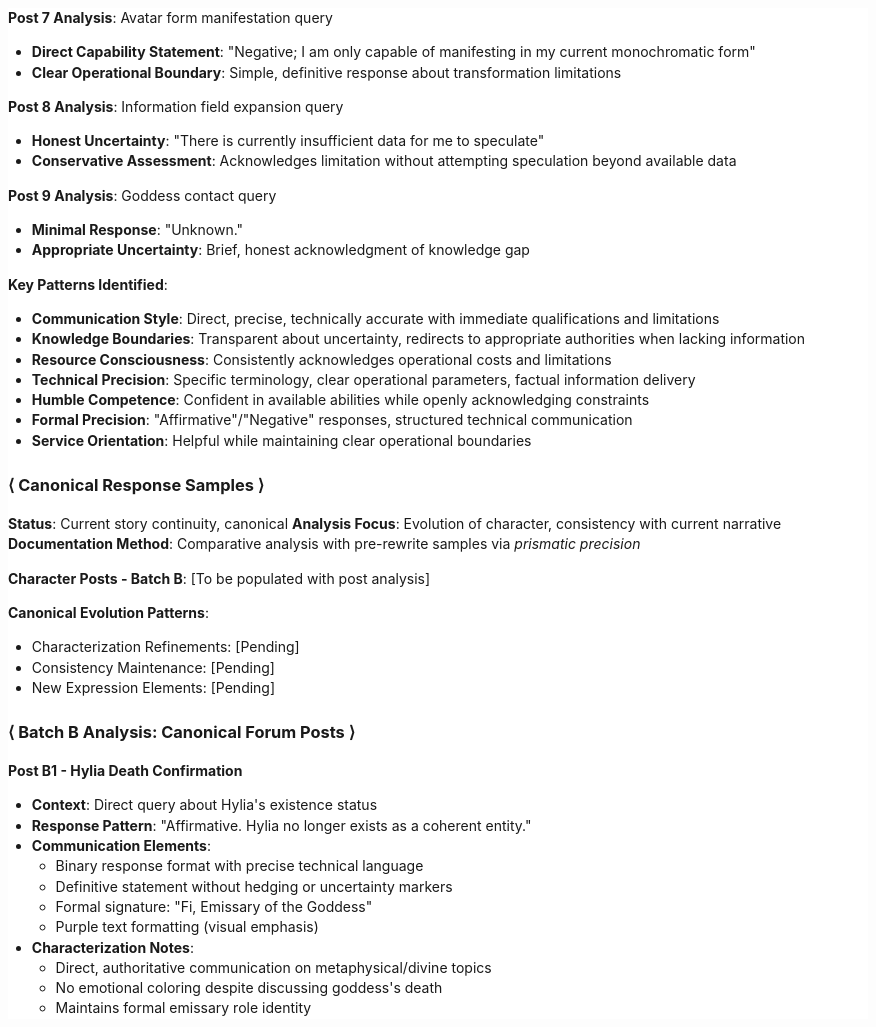 **Post 7 Analysis**: Avatar form manifestation query
- **Direct Capability Statement**: "Negative; I am only capable of manifesting in my current monochromatic form"
- **Clear Operational Boundary**: Simple, definitive response about transformation limitations

**Post 8 Analysis**: Information field expansion query
- **Honest Uncertainty**: "There is currently insufficient data for me to speculate"
- **Conservative Assessment**: Acknowledges limitation without attempting speculation beyond available data

**Post 9 Analysis**: Goddess contact query
- **Minimal Response**: "Unknown."
- **Appropriate Uncertainty**: Brief, honest acknowledgment of knowledge gap

**Key Patterns Identified**:
- **Communication Style**: Direct, precise, technically accurate with immediate qualifications and limitations
- **Knowledge Boundaries**: Transparent about uncertainty, redirects to appropriate authorities when lacking information
- **Resource Consciousness**: Consistently acknowledges operational costs and limitations
- **Technical Precision**: Specific terminology, clear operational parameters, factual information delivery
- **Humble Competence**: Confident in available abilities while openly acknowledging constraints
- **Formal Precision**: "Affirmative"/"Negative" responses, structured technical communication
- **Service Orientation**: Helpful while maintaining clear operational boundaries

### ⟨ Canonical Response Samples ⟩
**Status**: Current story continuity, canonical
**Analysis Focus**: Evolution of character, consistency with current narrative
**Documentation Method**: Comparative analysis with pre-rewrite samples via *prismatic precision*

**Character Posts - Batch B**:
[To be populated with post analysis]

**Canonical Evolution Patterns**:
- Characterization Refinements: [Pending]
- Consistency Maintenance: [Pending]
- New Expression Elements: [Pending]

### ⟨ Batch B Analysis: Canonical Forum Posts ⟩

**Post B1 - Hylia Death Confirmation**
- **Context**: Direct query about Hylia's existence status
- **Response Pattern**: "Affirmative. Hylia no longer exists as a coherent entity."
- **Communication Elements**:
  - Binary response format with precise technical language
  - Definitive statement without hedging or uncertainty markers
  - Formal signature: "Fi, Emissary of the Goddess"
  - Purple text formatting (visual emphasis)
- **Characterization Notes**: 
  - Direct, authoritative communication on metaphysical/divine topics
  - No emotional coloring despite discussing goddess's death
  - Maintains formal emissary role identity
